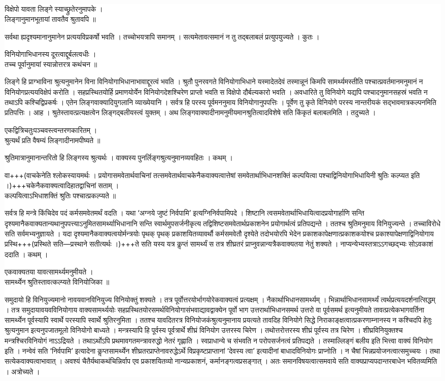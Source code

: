 विक्षेपो यावता लिङ्गे स्याच्छ्रुतेरनुमापके ।  
लिङ्गानुमानभूतायां तावतैव श्रुतावपि ॥  


सर्वथा ह्यदृश्यमानानुमानेन प्रत्ययविप्रकर्षो भवति । तच्चोभयत्रापि समानम् । सत्यमेतावत्समानं न तु तद्बलाबलं प्रत्युपयुज्यते । कुतः ।

विनियोगाभिधानस्य दूरत्वाद्दूर्बलत्वधीः ।  
तच्च पूर्वानुमायां स्यान्नोत्तरत्र कथंचन ॥  


लिङ्गे हि प्राग्भाविना श्रुत्यनुमानेन विना विनियोगाभिधानाभावाद्दूरत्वं भवति । श्रुतौ पुनरवगते विनियोगाभिधाने यस्मादेतदेवं तस्मान्नूनं किमपि सामर्थ्यमस्तीति पश्चात्प्रवर्तमानमनुमानं न विनियोगप्रत्ययविक्षेपं करोति । सहप्रस्थितयोर्हि प्रमाणयोर्येन विनियोगदेशश्चिरेण प्राप्तो भवति स विक्षेपो दौर्बल्यकारो भवति । अवधारिते तु विनियोगे यद्यपि पश्चादनुमानसहस्रं भवति न तथाऽपि कश्चिद्विप्रकर्षः । एतेन लिङ्गवाक्यादियुगलानि व्याख्येयानि । सर्वत्र हि परस्य पूर्वमननुमाय विनियोगानुपपत्तिः । पूर्वेण तु कृते विनियोगे परस्य नान्तरीयकं सद्भावमात्रकल्पनमिति प्रतिपत्तिः । आह । श्रुतेस्तावत्प्रत्यक्षत्वेन लिङ्गद्बलीयस्त्वं युक्तम् । अथ लिङ्गवाक्यादीनामनुमीयमानश्रुतित्वादविशेषे सति किंकृतं बलाबलमिति । तदुच्यते ।

एकद्वित्रिचतुःपञ्चवस्त्वन्तरणकारितम् ।  
श्रुत्यर्थं प्रति वैषम्यं लिङ्गादीनामपीष्यते ॥  


श्रुतिमात्रानुमानान्तरितो हि लिङ्गस्य श्रुत्यर्थः । वाक्यस्य पुनर्लिङ्गश्रुत्यनुमानव्यवहितः । कथम् ।

वा+++(वाचकेनेति श्लोकस्यायमर्थः । प्रयोगासमवेतार्थवाचिनां तत्समवेतार्थवाचकेनैकवाक्यत्वात्तेषां समवेतार्थाभिधानशक्तिं कल्पयित्वा पश्चाद्विनियोगाभिधायिनी श्रुतिः कल्प्यत इति ।)+++चकेनैकवाक्यत्वादिहातद्वाचिनां सताम् ।  
कल्पयित्वाऽभिधाशक्तिं श्रुतिः पश्चात्प्रकल्प्यते ॥  


सर्वत्र हि मन्त्रे किंचिदेव पदं कर्मसमवेतमर्थं वदति । यथा ‘अग्नये जुष्टं निर्वपामि’ इत्यग्निनिर्वपामिपदे । शिष्टानि त्वसमवेतार्थाभिधायित्वादप्रयोगार्हाणि सन्ति दृश्यमानैकवाक्यतान्यथानुपपत्त्याऽनुमितसामर्थ्याभिधानानि सन्ति स्वार्थमुपसर्जनीकृत्य तद्विशिष्टसमवेतार्थप्रकाशनेन प्रयोगार्थत्वं प्रतिपद्यन्ते । ततश्च श्रुतिमनुमाय विनियुज्यन्ते । तच्चाविरोधे सति सर्वमभ्यनुज्ञायते । यदा दृश्यमानैकवाक्यत्वयोर्मन्त्रयोः पृथक् पृथक् प्रकाशयितव्यावर्थौ कर्मसमवेतौ दृश्येते तदोभयोरपि भेदेन प्रकाशकापेक्षणात्प्रकाशकयोश्च प्रकाश्यापेक्षणाद्विनियोगाय प्रस्थि+++(प्रस्थिते सति—प्रस्थाने सतीत्यर्थः ।)+++ते सति यस्य यत्र कॢप्तं सामर्थ्यं स तत्र शीघ्रतरं प्राप्नुवन्नान्यत्रैकवाक्यतया नेतुं शक्यते । नाप्यन्येभ्यस्तत्राऽऽगच्छद्भ्यः सोऽवकाशं ददाति । कथम् ।

एकवाक्यतया यावत्सामर्थ्यमनुमीयते ।  
सामर्थ्येन श्रुतिस्तावत्कल्प्यते विनियोजिका ॥  


समुदायो हि विनियुज्यमानो नावयवानविनियुज्य विनियोक्तुं शक्यते । तत्र पूर्वोत्तरयोर्भागयोरेकवाक्यत्वं प्रत्यक्षम् । नैकार्थाभिधानसामर्थ्यम् । भिन्नार्थाभिधानसामर्थ्यं त्वर्थप्रत्ययदर्शनात्सिद्धम् । तत्र समुदायावयवविनियोगाय वाक्यसामर्थ्ययोः सहप्रस्थितयोरसमर्थविनियोगासंभवाद्यावद्वाक्येन पूर्वो भाग उत्तरार्थाभिधानसमर्थ उत्तरो वा पूर्वसमर्थ इत्यनुमीयते तावत्प्रत्येकभागवर्तिना सामर्थ्येन पूर्वस्यापि स्वार्थे परस्यापि स्वार्थे श्रुतिरनुमिता । ततश्च यावदितरत्र विनियोजकंश्रुत्यनुमानाय प्रयत्यते तावदिह विनियोगे सिद्धे निराकाङ्क्षत्वात्प्रकरणाम्नानस्य न कश्चिदपि हेतुः श्रुत्यनुमान इत्यनुपजातमूलो विनियोगो बाध्यते । मन्त्रस्यापि हि पूर्वस्य पूर्वत्रार्थे शीघ्रं विनियोग उत्तरस्य चिरेण । तथोत्तरोत्तरस्य शीघ्रं पूर्वस्य तत्र चिरेण । शीघ्रविनियुक्तश्च मन्त्रश्चिरविनियोगं नाऽऽद्रियते । तथाऽर्थोऽपि प्रथमावगतमन्त्रावरुद्धो नेतरं गृह्णाति । स्वप्राधान्ये च संभवति न परोपसर्जनत्वं प्रतिपद्यते । तस्माल्लिङ्गं बलीय इति भित्त्वा वाक्यं विनियोग इति । नन्वेवं सति ‘निर्वपामि’ इत्यादेना कॢप्तसामर्थ्येन शीघ्रतरप्राप्तेनावरुद्धेऽर्थे विप्रकृष्टप्राप्तानां ‘देवस्य त्वा’ इत्यादीनां बाधादविनियोगः प्राप्नोति । न चैषां भिन्नप्रयोजनत्वात्समुच्चयः । तथा सत्येकवाक्यत्वाभावात् । अवश्यं चैतैर्यथाकथंचिन्निर्वाप एव प्रकाशयितव्यो नान्यप्रकाशनं, कर्मानङ्गत्वप्रसङ्गात् । अतः समानविषयत्वात्समवाये सति वाक्यप्राप्यपदान्तरबाधेन भवितव्यमिति । अत्रोच्यते ।
